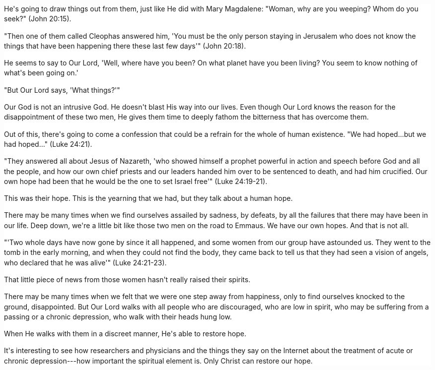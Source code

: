 He\'s going to draw things out from them, just like He did with Mary
Magdalene: "Woman, why are you weeping? Whom do you seek?" (John 20:15).

"Then one of them called Cleophas answered him, 'You must be the only
person staying in Jerusalem who does not know the things that have been
happening there these last few days'" (John 20:18).

He seems to say to Our Lord, 'Well, where have you been? On what planet
have you been living? You seem to know nothing of what\'s been going
on.'

"But Our Lord says, 'What things?'"

Our God is not an intrusive God. He doesn\'t blast His way into our
lives. Even though Our Lord knows the reason for the disappointment of
these two men, He gives them time to deeply fathom the bitterness that
has overcome them.

Out of this, there\'s going to come a confession that could be a refrain
for the whole of human existence. "We had hoped\...but we had hoped\..."
(Luke 24:21).

"They answered all about Jesus of Nazareth, 'who showed himself a
prophet powerful in action and speech before God and all the people, and
how our own chief priests and our leaders handed him over to be
sentenced to death, and had him crucified. Our own hope had been that he
would be the one to set Israel free'" (Luke 24:19-21).

This was their hope. This is the yearning that we had, but they talk
about a human hope.

There may be many times when we find ourselves assailed by sadness, by
defeats, by all the failures that there may have been in our life. Deep
down, we\'re a little bit like those two men on the road to Emmaus. We
have our own hopes. And that is not all.

"'Two whole days have now gone by since it all happened, and some women
from our group have astounded us. They went to the tomb in the early
morning, and when they could not find the body, they came back to tell
us that they had seen a vision of angels, who declared that he was
alive'" (Luke 24:21-23).

That little piece of news from those women hasn\'t really raised their
spirits.

There may be many times when we felt that we were one step away from
happiness, only to find ourselves knocked to the ground, disappointed.
But Our Lord walks with all people who are discouraged, who are low in
spirit, who may be suffering from a passing or a chronic depression, who
walk with their heads hung low.

When He walks with them in a discreet manner, He\'s able to restore
hope.

It\'s interesting to see how researchers and physicians and the things
they say on the Internet about the treatment of acute or chronic
depression---how important the spiritual element is. Only Christ can
restore our hope.
